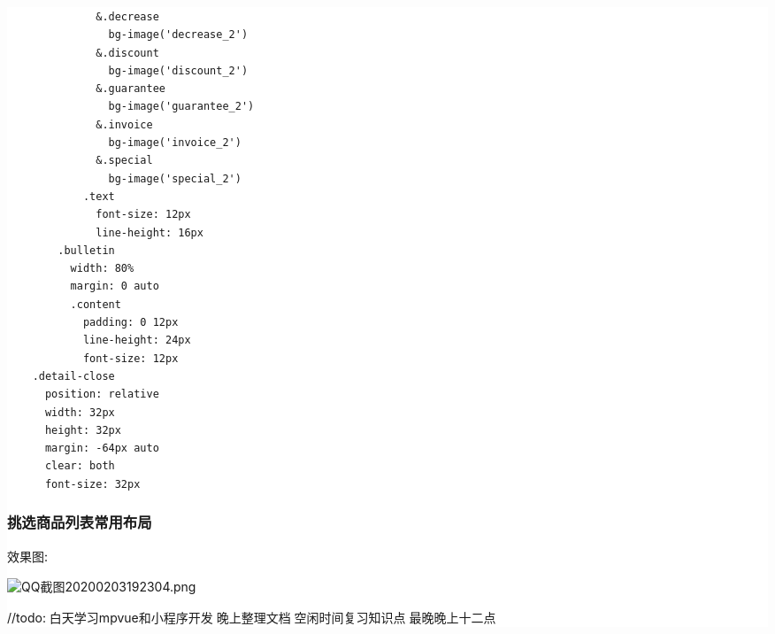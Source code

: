 ```stylus
              &.decrease
                bg-image('decrease_2')
              &.discount
                bg-image('discount_2')
              &.guarantee
                bg-image('guarantee_2')
              &.invoice
                bg-image('invoice_2')
              &.special
                bg-image('special_2')
            .text
              font-size: 12px
              line-height: 16px
        .bulletin
          width: 80%
          margin: 0 auto
          .content
            padding: 0 12px
            line-height: 24px
            font-size: 12px
    .detail-close
      position: relative
      width: 32px
      height: 32px
      margin: -64px auto
      clear: both
      font-size: 32px
```

### 挑选商品列表常用布局

效果图:

![QQ截图20200203192304.png](https://i.loli.net/2020/02/03/XmItvy4fRVNMOLJ.png)

//todo: 白天学习mpvue和小程序开发 晚上整理文档 空闲时间复习知识点 最晚晚上十二点
